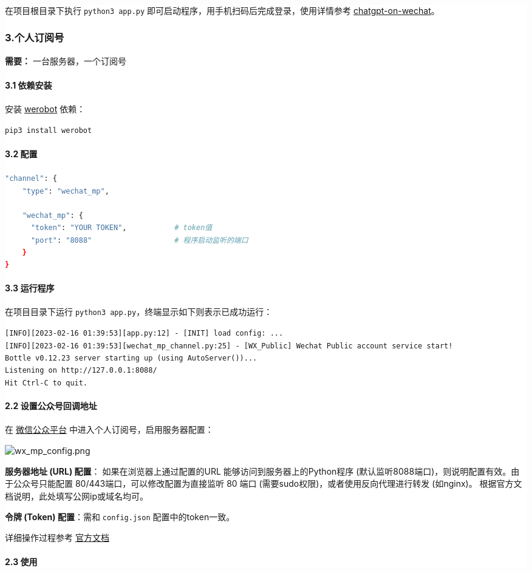在项目根目录下执行 `python3 app.py` 即可启动程序，用手机扫码后完成登录，使用详情参考 [chatgpt-on-wechat](https://github.com/zhayujie/chatgpt-on-wechat)。


### 3.个人订阅号

**需要：** 一台服务器，一个订阅号

#### 3.1 依赖安装

安装 [werobot](https://github.com/offu/WeRoBot) 依赖：

```bash
pip3 install werobot
```

#### 3.2 配置

```bash
"channel": {
    "type": "wechat_mp",
        
    "wechat_mp": {
      "token": "YOUR TOKEN",           # token值
      "port": "8088"                   # 程序启动监听的端口
    }
}
```

#### 3.3 运行程序

在项目目录下运行 `python3 app.py`，终端显示如下则表示已成功运行：

```
[INFO][2023-02-16 01:39:53][app.py:12] - [INIT] load config: ...
[INFO][2023-02-16 01:39:53][wechat_mp_channel.py:25] - [WX_Public] Wechat Public account service start!
Bottle v0.12.23 server starting up (using AutoServer())...
Listening on http://127.0.0.1:8088/
Hit Ctrl-C to quit.
```

#### 2.2 设置公众号回调地址

在 [微信公众平台](https://mp.weixin.qq.com/) 中进入个人订阅号，启用服务器配置：

![wx_mp_config.png](docs/images/wx_mp_config.png)

**服务器地址 (URL) 配置**： 如果在浏览器上通过配置的URL 能够访问到服务器上的Python程序 (默认监听8088端口)，则说明配置有效。由于公众号只能配置 80/443端口，可以修改配置为直接监听 80 端口 (需要sudo权限)，或者使用反向代理进行转发 (如nginx)。 根据官方文档说明，此处填写公网ip或域名均可。

**令牌 (Token) 配置**：需和 `config.json` 配置中的token一致。

详细操作过程参考 [官方文档](https://developers.weixin.qq.com/doc/offiaccount/Getting_Started/Getting_Started_Guide.html)


#### 2.3 使用
